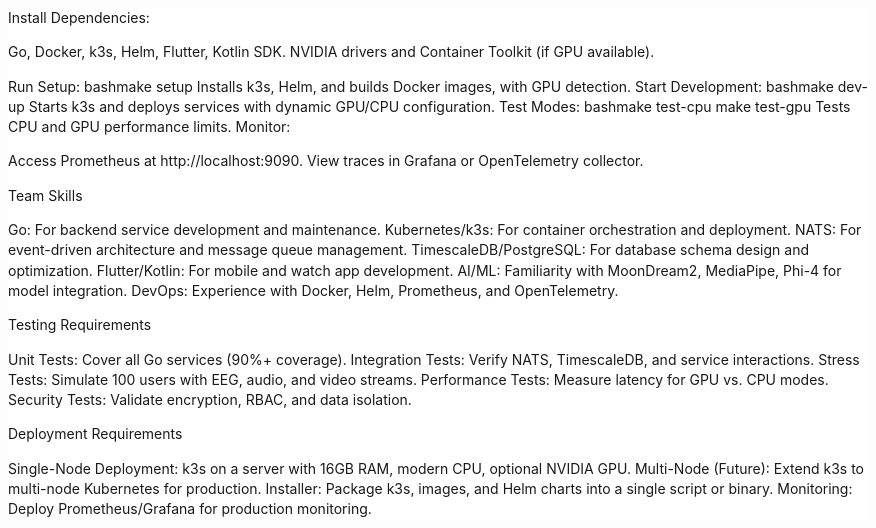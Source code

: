 Install Dependencies:

Go, Docker, k3s, Helm, Flutter, Kotlin SDK.
NVIDIA drivers and Container Toolkit (if GPU available).


Run Setup:
bashmake setup
Installs k3s, Helm, and builds Docker images, with GPU detection.
Start Development:
bashmake dev-up
Starts k3s and deploys services with dynamic GPU/CPU configuration.
Test Modes:
bashmake test-cpu
make test-gpu
Tests CPU and GPU performance limits.
Monitor:

Access Prometheus at http://localhost:9090.
View traces in Grafana or OpenTelemetry collector.



Team Skills

Go: For backend service development and maintenance.
Kubernetes/k3s: For container orchestration and deployment.
NATS: For event-driven architecture and message queue management.
TimescaleDB/PostgreSQL: For database schema design and optimization.
Flutter/Kotlin: For mobile and watch app development.
AI/ML: Familiarity with MoonDream2, MediaPipe, Phi-4 for model integration.
DevOps: Experience with Docker, Helm, Prometheus, and OpenTelemetry.

Testing Requirements

Unit Tests: Cover all Go services (90%+ coverage).
Integration Tests: Verify NATS, TimescaleDB, and service interactions.
Stress Tests: Simulate 100 users with EEG, audio, and video streams.
Performance Tests: Measure latency for GPU vs. CPU modes.
Security Tests: Validate encryption, RBAC, and data isolation.

Deployment Requirements

Single-Node Deployment: k3s on a server with 16GB RAM, modern CPU, optional NVIDIA GPU.
Multi-Node (Future): Extend k3s to multi-node Kubernetes for production.
Installer: Package k3s, images, and Helm charts into a single script or binary.
Monitoring: Deploy Prometheus/Grafana for production monitoring.


